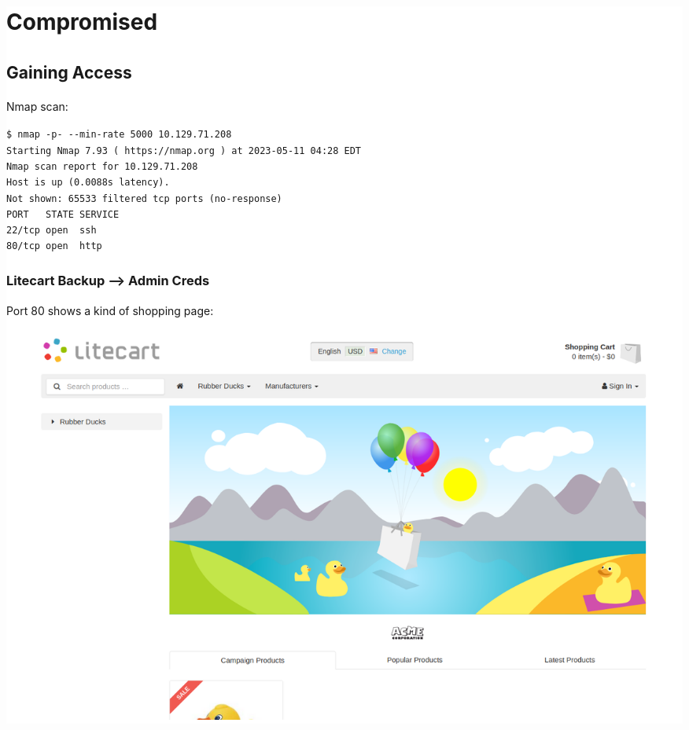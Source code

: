 # Compromised

## Gaining Access

Nmap scan:

```
$ nmap -p- --min-rate 5000 10.129.71.208
Starting Nmap 7.93 ( https://nmap.org ) at 2023-05-11 04:28 EDT
Nmap scan report for 10.129.71.208
Host is up (0.0088s latency).
Not shown: 65533 filtered tcp ports (no-response)
PORT   STATE SERVICE
22/tcp open  ssh
80/tcp open  http
```

### Litecart Backup --> Admin Creds

Port 80 shows a kind of shopping page:

<figure><img src="../../../.gitbook/assets/image (14).png" alt=""><figcaption></figcaption></figure>
